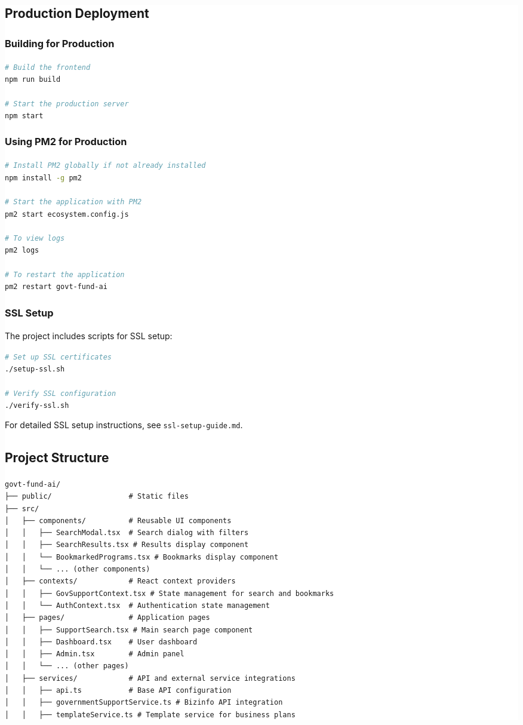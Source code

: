## Production Deployment

### Building for Production

```bash
# Build the frontend
npm run build

# Start the production server
npm start
```

### Using PM2 for Production

```bash
# Install PM2 globally if not already installed
npm install -g pm2

# Start the application with PM2
pm2 start ecosystem.config.js

# To view logs
pm2 logs

# To restart the application
pm2 restart govt-fund-ai
```

### SSL Setup

The project includes scripts for SSL setup:

```bash
# Set up SSL certificates
./setup-ssl.sh

# Verify SSL configuration
./verify-ssl.sh
```

For detailed SSL setup instructions, see `ssl-setup-guide.md`.

## Project Structure

```
govt-fund-ai/
├── public/                  # Static files
├── src/
│   ├── components/          # Reusable UI components
│   │   ├── SearchModal.tsx  # Search dialog with filters
│   │   ├── SearchResults.tsx # Results display component
│   │   └── BookmarkedPrograms.tsx # Bookmarks display component
│   │   └── ... (other components)
│   ├── contexts/            # React context providers
│   │   ├── GovSupportContext.tsx # State management for search and bookmarks
│   │   └── AuthContext.tsx  # Authentication state management
│   ├── pages/               # Application pages
│   │   ├── SupportSearch.tsx # Main search page component
│   │   ├── Dashboard.tsx    # User dashboard
│   │   ├── Admin.tsx        # Admin panel
│   │   └── ... (other pages)
│   ├── services/            # API and external service integrations
│   │   ├── api.ts           # Base API configuration
│   │   ├── governmentSupportService.ts # Bizinfo API integration
│   │   ├── templateService.ts # Template service for business plans
```